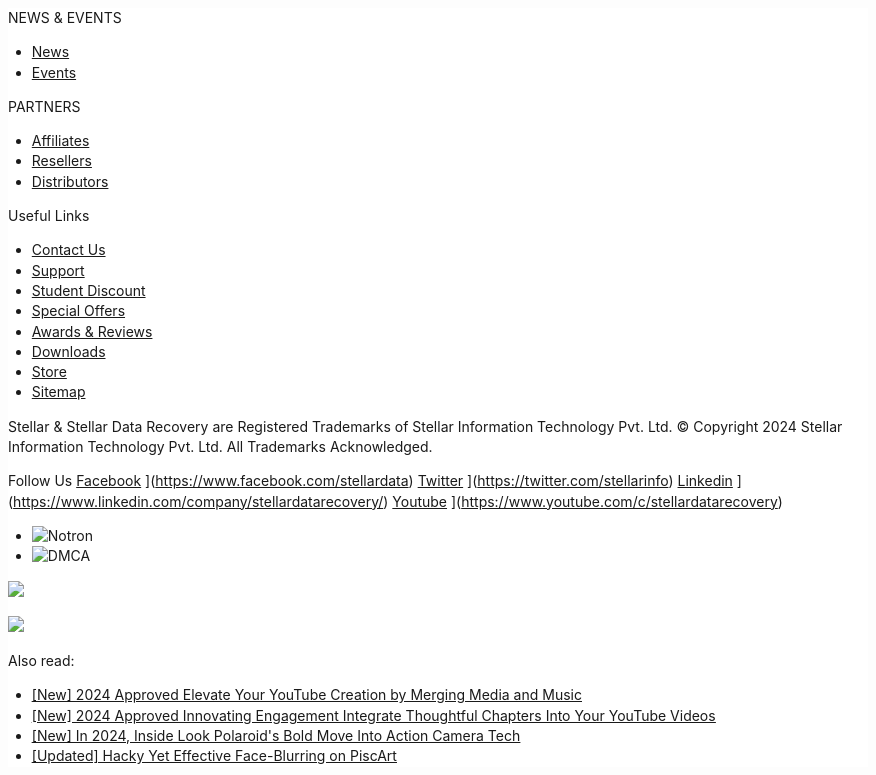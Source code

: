  NEWS & EVENTS

* [News](https://tools.techidaily.com/stellardata-recovery/buy-now/)
* [Events](https://www.stellarinfo.com/affiliate-summit/affiliate-summit.php)

 PARTNERS

* [Affiliates](https://tools.techidaily.com/stellardata-recovery/buy-now/)
* [Resellers](https://tools.techidaily.com/stellardata-recovery/buy-now/)
* [Distributors](https://tools.techidaily.com/stellardata-recovery/buy-now/)

 Useful Links

* [Contact Us](https://www.stellarinfo.com/contact/contact-us.php)
* [Support](https://tools.techidaily.com/stellardata-recovery/buy-now/)
* [Student Discount](https://www.stellarinfo.com/student-discount/)
* [Special Offers](https://tools.techidaily.com/stellardata-recovery/buy-now/)
* [Awards & Reviews](https://tools.techidaily.com/stellardata-recovery/buy-now/)
* [Downloads](https://www.stellarinfo.com/download.php)
* [Store](https://tools.techidaily.com/stellardata-recovery/buy-now/)
* [Sitemap](https://www.stellarinfo.com/sitemap.php)

 Stellar & Stellar Data Recovery are Registered Trademarks of Stellar Information Technology Pvt. Ltd. © Copyright 2024 Stellar Information Technology Pvt. Ltd. All Trademarks Acknowledged.

Follow Us [Facebook](https://www.stellarinfo.com/Images/fb.png) ](https://www.facebook.com/stellardata) [Twitter](https://www.stellarinfo.com/Images/tw.png) ](https://twitter.com/stellarinfo) [Linkedin](https://www.stellarinfo.com/Images/in.png) ](https://www.linkedin.com/company/stellardatarecovery/) [Youtube](https://www.stellarinfo.com/newblacktheme/images/yt.png) ](https://www.youtube.com/c/stellardatarecovery)

* ![Notron](https://www.stellarinfo.com/images/v7/notron.png)
* ![DMCA](https://www.stellarinfo.com/images/v7/dmca.png)

<a href="https://secure.2checkout.com/order/checkout.php?PRODS=3546200&QTY=1&AFFILIATE=108875&CART=1"><img src="http://www.binteko.com/sites/default/files/banner01_468x60a.gif" border="0"></a>



<a href="https://store.nero.com/order/checkout.php?PRODS=42296985&QTY=1&AFFILIATE=108875&CART=1"><img src="https://secure.avangate.com/images/merchant/9cea886b9f44a3c2df1163730ab64994/products/copy_nero_burning_rom_cart.png" border="0">
</a>

<ins class="adsbygoogle"
     style="display:block"
     data-ad-format="autorelaxed"
     data-ad-client="ca-pub-7571918770474297"
     data-ad-slot="1223367746"></ins>



<ins class="adsbygoogle"
     style="display:block"
     data-ad-client="ca-pub-7571918770474297"
     data-ad-slot="8358498916"
     data-ad-format="auto"
     data-full-width-responsive="true"></ins>

<span class="atpl-alsoreadstyle">Also read:</span>
<div><ul>
<li><a href="https://youtube-web.techidaily.com/024-approved-elevate-your-youtube-creation-by-merging-media-and-music/"><u>[New] 2024 Approved  Elevate Your YouTube Creation by Merging Media and Music</u></a></li>
<li><a href="https://youtube-data.techidaily.com/024-approved-innovating-engagement-integrate-thoughtful-chapters-into-your-youtube-videos/"><u>[New] 2024 Approved  Innovating Engagement  Integrate Thoughtful Chapters Into Your YouTube Videos</u></a></li>
<li><a href="https://fox-access.techidaily.com/new-in-2024-inside-look-polaroids-bold-move-into-action-camera-tech/"><u>[New] In 2024, Inside Look  Polaroid's Bold Move Into Action Camera Tech</u></a></li>
<li><a href="https://some-knowledge.techidaily.com/updated-hacky-yet-effective-face-blurring-on-piscart/"><u>[Updated] Hacky Yet Effective Face-Blurring on PiscArt</u></a></li>